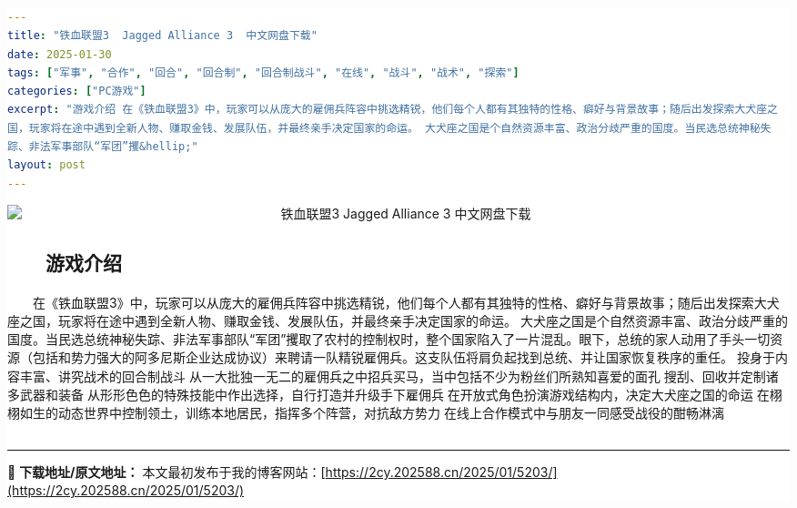 ```yaml
---
title: "铁血联盟3  Jagged Alliance 3  中文网盘下载"
date: 2025-01-30
tags: ["军事", "合作", "回合", "回合制", "回合制战斗", "在线", "战斗", "战术", "探索"]
categories: ["PC游戏"]
excerpt: "游戏介绍 在《铁血联盟3》中，玩家可以从庞大的雇佣兵阵容中挑选精锐，他们每个人都有其独特的性格、癖好与背景故事；随后出发探索大犬座之国，玩家将在途中遇到全新人物、赚取金钱、发展队伍，并最终亲手决定国家的命运。 大犬座之国是个自然资源丰富、政治分歧严重的国度。当民选总统神秘失踪、非法军事部队“军团”攫&hellip;"
layout: post
---
```


<p style="text-align: center;"><img style="display: block; margin-left: auto; margin-right: auto; width: 100%; height: auto;" src="https://2cy.202588.cn/wp-content/uploads/2025/01/20250131_679c8e66ada84.webp" alt="铁血联盟3 Jagged Alliance 3 中文网盘下载" /></p>

<h2 style="text-align: left; text-indent: 2em; white-space: normal;">游戏介绍</h2>
<p style="text-align: left; text-indent: 2em; white-space: normal;">在《铁血联盟3》中，玩家可以从庞大的雇佣兵阵容中挑选精锐，他们每个人都有其独特的性格、癖好与背景故事；随后出发探索大犬座之国，玩家将在途中遇到全新人物、赚取金钱、发展队伍，并最终亲手决定国家的命运。
大犬座之国是个自然资源丰富、政治分歧严重的国度。当民选总统神秘失踪、非法军事部队“军团”攫取了农村的控制权时，整个国家陷入了一片混乱。眼下，总统的家人动用了手头一切资源（包括和势力强大的阿多尼斯企业达成协议）来聘请一队精锐雇佣兵。这支队伍将肩负起找到总统、并让国家恢复秩序的重任。
投身于内容丰富、讲究战术的回合制战斗
从一大批独一无二的雇佣兵之中招兵买马，当中包括不少为粉丝们所熟知喜爱的面孔
搜刮、回收并定制诸多武器和装备
从形形色色的特殊技能中作出选择，自行打造并升级手下雇佣兵
在开放式角色扮演游戏结构内，决定大犬座之国的命运
在栩栩如生的动态世界中控制领土，训练本地居民，指挥多个阵营，对抗敌方势力
在线上合作模式中与朋友一同感受战役的酣畅淋漓</p>

<h2 style="text-align: left; text-indent: 2em; white-space: normal;"></h2>

---
📖 **下载地址/原文地址：** 本文最初发布于我的博客网站：[https://2cy.202588.cn/2025/01/5203/](https://2cy.202588.cn/2025/01/5203/)
